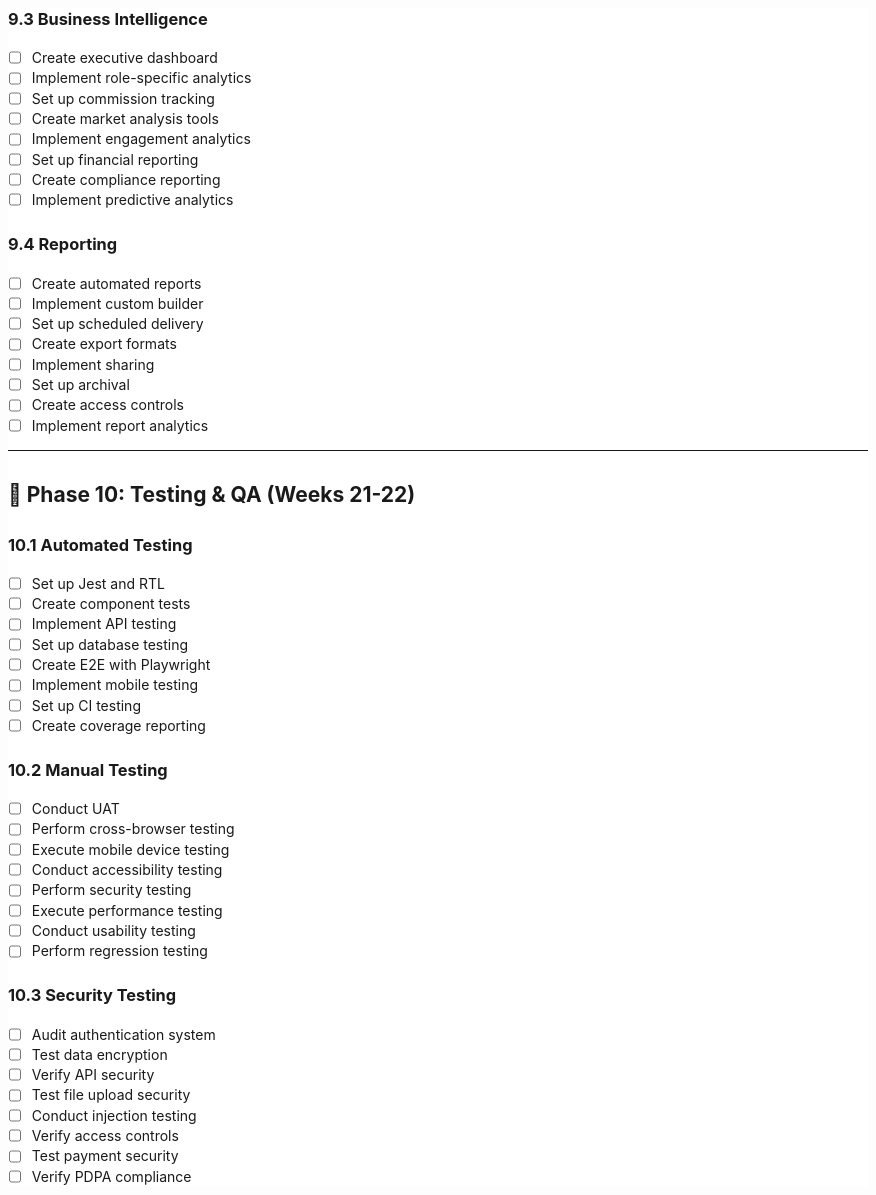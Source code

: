 ### 9.3 Business Intelligence
- [ ] Create executive dashboard
- [ ] Implement role-specific analytics
- [ ] Set up commission tracking
- [ ] Create market analysis tools
- [ ] Implement engagement analytics
- [ ] Set up financial reporting
- [ ] Create compliance reporting
- [ ] Implement predictive analytics

### 9.4 Reporting
- [ ] Create automated reports
- [ ] Implement custom builder
- [ ] Set up scheduled delivery
- [ ] Create export formats
- [ ] Implement sharing
- [ ] Set up archival
- [ ] Create access controls
- [ ] Implement report analytics

---

## 🧪 Phase 10: Testing & QA (Weeks 21-22)

### 10.1 Automated Testing
- [ ] Set up Jest and RTL
- [ ] Create component tests
- [ ] Implement API testing
- [ ] Set up database testing
- [ ] Create E2E with Playwright
- [ ] Implement mobile testing
- [ ] Set up CI testing
- [ ] Create coverage reporting

### 10.2 Manual Testing
- [ ] Conduct UAT
- [ ] Perform cross-browser testing
- [ ] Execute mobile device testing
- [ ] Conduct accessibility testing
- [ ] Perform security testing
- [ ] Execute performance testing
- [ ] Conduct usability testing
- [ ] Perform regression testing

### 10.3 Security Testing
- [ ] Audit authentication system
- [ ] Test data encryption
- [ ] Verify API security
- [ ] Test file upload security
- [ ] Conduct injection testing
- [ ] Verify access controls
- [ ] Test payment security
- [ ] Verify PDPA compliance
